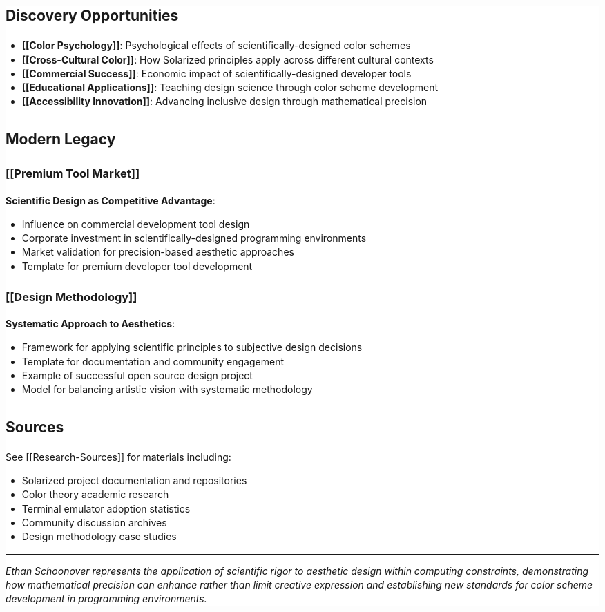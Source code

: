 ## Discovery Opportunities
- **[[Color Psychology]]**: Psychological effects of scientifically-designed color schemes
- **[[Cross-Cultural Color]]**: How Solarized principles apply across different cultural contexts
- **[[Commercial Success]]**: Economic impact of scientifically-designed developer tools
- **[[Educational Applications]]**: Teaching design science through color scheme development
- **[[Accessibility Innovation]]**: Advancing inclusive design through mathematical precision

## Modern Legacy

### [[Premium Tool Market]]
**Scientific Design as Competitive Advantage**:
- Influence on commercial development tool design
- Corporate investment in scientifically-designed programming environments
- Market validation for precision-based aesthetic approaches
- Template for premium developer tool development

### [[Design Methodology]]
**Systematic Approach to Aesthetics**:
- Framework for applying scientific principles to subjective design decisions
- Template for documentation and community engagement
- Example of successful open source design project
- Model for balancing artistic vision with systematic methodology

## Sources
See [[Research-Sources]] for materials including:
- Solarized project documentation and repositories
- Color theory academic research
- Terminal emulator adoption statistics
- Community discussion archives
- Design methodology case studies

---

*Ethan Schoonover represents the application of scientific rigor to aesthetic design within computing constraints, demonstrating how mathematical precision can enhance rather than limit creative expression and establishing new standards for color scheme development in programming environments.*